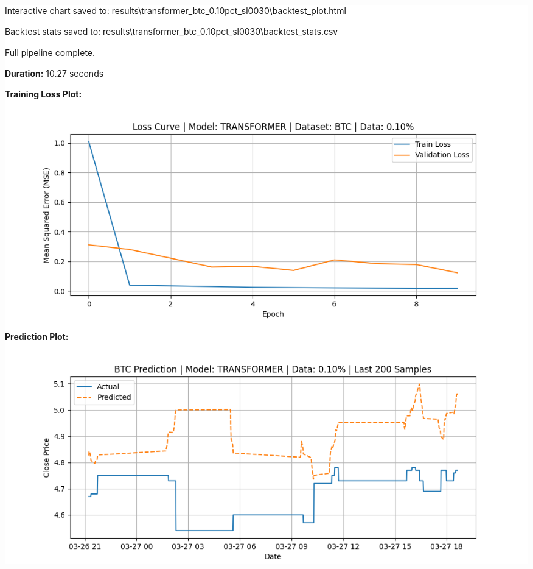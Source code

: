 Interactive chart saved to: results\transformer_btc_0.10pct_sl0030\backtest_plot.html

Backtest stats saved to: results\transformer_btc_0.10pct_sl0030\backtest_stats.csv

Full pipeline complete.

**Duration:** 10.27 seconds



**Training Loss Plot:**  



![Training Loss Plot](../../plots/loss_curve_transformer_btc_0_1pct.png)



**Prediction Plot:**  



![Prediction Plot](../../plots/prediction_plot_transformer_btc_0_1pct.png)
